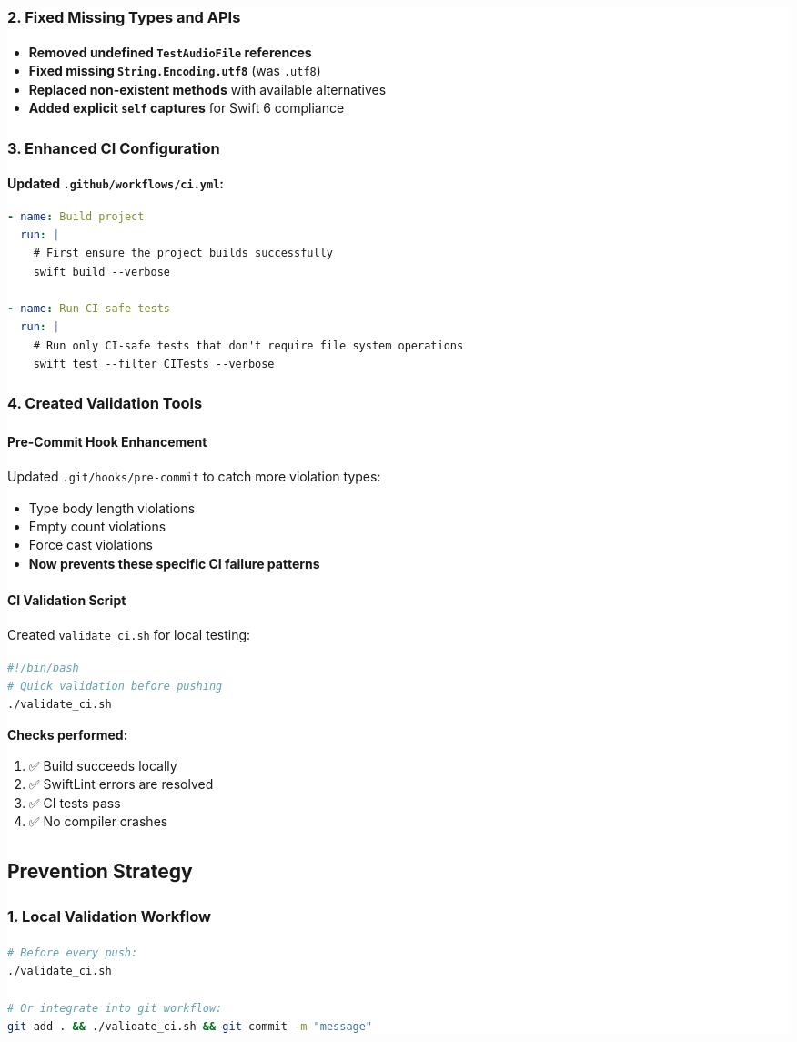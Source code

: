 ### 2. Fixed Missing Types and APIs
- **Removed undefined `TestAudioFile` references**
- **Fixed missing `String.Encoding.utf8`** (was `.utf8`)
- **Replaced non-existent methods** with available alternatives
- **Added explicit `self` captures** for Swift 6 compliance

### 3. Enhanced CI Configuration
**Updated `.github/workflows/ci.yml`:**
```yaml
- name: Build project
  run: |
    # First ensure the project builds successfully
    swift build --verbose

- name: Run CI-safe tests
  run: |
    # Run only CI-safe tests that don't require file system operations
    swift test --filter CITests --verbose
```

### 4. Created Validation Tools

#### Pre-Commit Hook Enhancement
Updated `.git/hooks/pre-commit` to catch more violation types:
- Type body length violations
- Empty count violations  
- Force cast violations
- **Now prevents these specific CI failure patterns**

#### CI Validation Script
Created `validate_ci.sh` for local testing:
```bash
#!/bin/bash
# Quick validation before pushing
./validate_ci.sh
```

**Checks performed:**
1. ✅ Build succeeds locally
2. ✅ SwiftLint errors are resolved
3. ✅ CI tests pass
4. ✅ No compiler crashes

## Prevention Strategy

### 1. **Local Validation Workflow**
```bash
# Before every push:
./validate_ci.sh

# Or integrate into git workflow:
git add . && ./validate_ci.sh && git commit -m "message"
```
